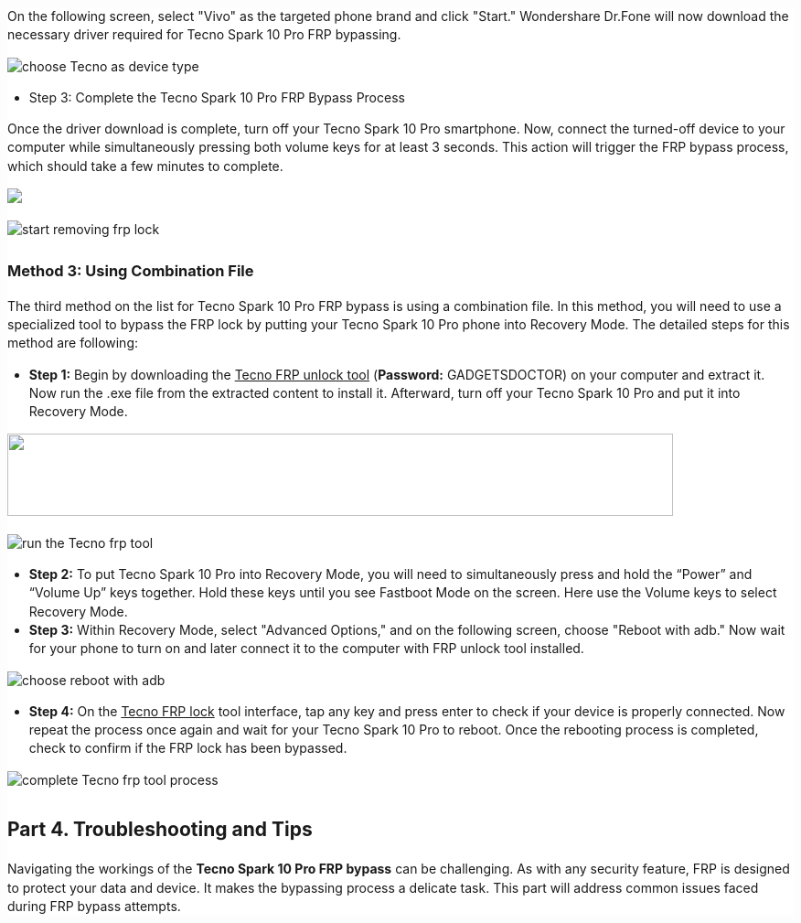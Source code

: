 On the following screen, select "Vivo" as the targeted phone brand and click "Start." Wondershare Dr.Fone will now download the necessary driver required for Tecno Spark 10 Pro FRP bypassing.

![choose Tecno as device type](https://images.wondershare.com/drfone/guide/remove-android-frp-lock-1.png)

- Step 3: Complete the Tecno Spark 10 Pro FRP Bypass Process

Once the driver download is complete, turn off your Tecno Spark 10 Pro smartphone. Now, connect the turned-off device to your computer while simultaneously pressing both volume keys for at least 3 seconds. This action will trigger the FRP bypass process, which should take a few minutes to complete.


<a href="https://shop.copernic.com/order/checkout.php?PRODS=41033091&QTY=1&AFFILIATE=108875&CART=1"><img src="https://secure.2checkout.com/images/merchant/8d30aa96e72440759f74bd2306c1fa3d/Copernic-2023-Affiliate-728x90-Advanced.png" border="0"></a>

![start removing frp lock](https://images.wondershare.com/drfone/guide/remove-android-frp-lock-4.png)

### Method 3: Using Combination File

The third method on the list for Tecno Spark 10 Pro FRP bypass is using a combination file. In this method, you will need to use a specialized tool to bypass the FRP lock by putting your Tecno Spark 10 Pro phone into Recovery Mode. The detailed steps for this method are following:

- **Step 1:** Begin by downloading the [Tecno FRP unlock tool](http://www.mediafire.com/file/73kkpacf53sw2au/VIVO_FRP_TOOL_V1.0_BY_TEAM_GD.rar/file) (**Password:** GADGETSDOCTOR) on your computer and extract it. Now run the .exe file from the extracted content to install it. Afterward, turn off your Tecno Spark 10 Pro and put it into Recovery Mode.


<a href="https://mindmanager.sjv.io/c/5597632/1787667/20231" target="_top" id="1787667"><img src="//a.impactradius-go.com/display-ad/20231-1787667" border="0" alt="" width="728" height="90"/></a><img height="0" width="0" src="https://imp.pxf.io/i/5597632/1787667/20231" style="position:absolute;visibility:hidden;" border="0" />

![run the Tecno frp tool](https://images.wondershare.com/drfone/article/2023/07/vivo-y20-frp-lock-7.jpg)

- **Step 2:** To put Tecno Spark 10 Pro into Recovery Mode, you will need to simultaneously press and hold the “Power” and “Volume Up” keys together. Hold these keys until you see Fastboot Mode on the screen. Here use the Volume keys to select Recovery Mode.
- **Step 3:** Within Recovery Mode, select "Advanced Options," and on the following screen, choose "Reboot with adb." Now wait for your phone to turn on and later connect it to the computer with FRP unlock tool installed.

![choose reboot with adb](https://images.wondershare.com/drfone/article/2023/07/vivo-y20-frp-lock-8.jpg)

- **Step 4:** On the [Tecno FRP lock](https://drfone.wondershare.com/unlock/vivo-password-unlock-tool.html) tool interface, tap any key and press enter to check if your device is properly connected. Now repeat the process once again and wait for your Tecno Spark 10 Pro to reboot. Once the rebooting process is completed, check to confirm if the FRP lock has been bypassed.

![complete Tecno frp tool process](https://images.wondershare.com/drfone/article/2023/07/vivo-y20-frp-lock-9.jpg)

## Part 4. Troubleshooting and Tips

Navigating the workings of the **Tecno Spark 10 Pro FRP bypass** can be challenging. As with any security feature, FRP is designed to protect your data and device. It makes the bypassing process a delicate task. This part will address common issues faced during FRP bypass attempts.
